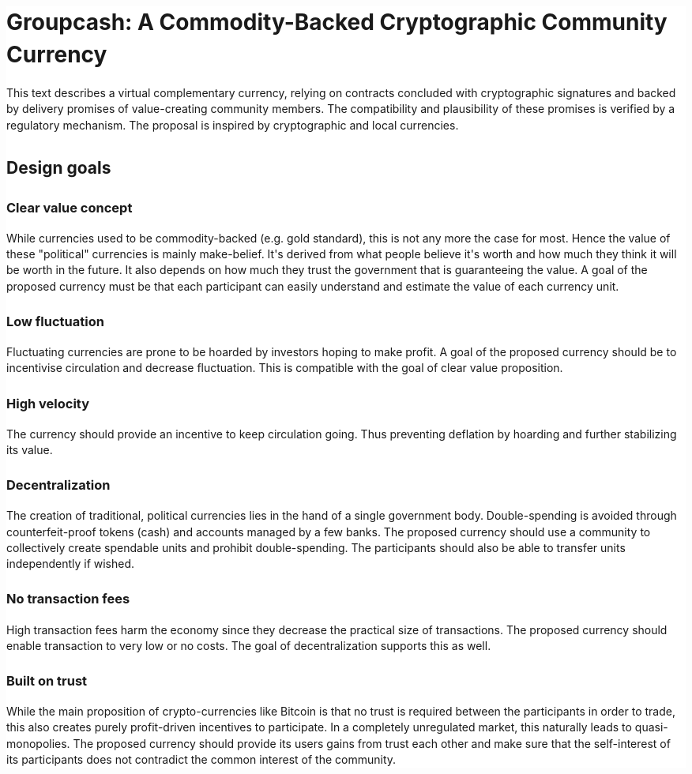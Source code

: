 # Groupcash: A Commodity-Backed Cryptographic Community Currency

This text describes a virtual complementary currency, relying on contracts concluded with cryptographic signatures and backed by delivery promises of value-creating community members. The compatibility and plausibility of these promises is verified by a regulatory mechanism. The proposal is inspired by cryptographic and local currencies.


## Design goals

### Clear value concept

While currencies used to be commodity-backed (e.g. gold standard), this is not any more the case for most. Hence the value of these "political" currencies is mainly make-belief. It's derived from what people believe it's worth and how much they think it will be worth in the future. It also depends on how much they trust the government that is guaranteeing the value. A goal of the proposed currency must be that each participant can easily understand and estimate the value of each currency unit.

### Low fluctuation

Fluctuating currencies are prone to be hoarded by investors hoping to make profit. A goal of the proposed currency should be to incentivise circulation and decrease fluctuation. This is compatible with the goal of clear value proposition.

### High velocity

The currency should provide an incentive to keep circulation going. Thus preventing deflation by hoarding and further stabilizing its value.

### Decentralization

The creation of traditional, political currencies lies in the hand of a single government body. Double-spending is avoided through counterfeit-proof tokens (cash) and accounts managed by a few banks. The proposed currency should use a community to collectively create spendable units and prohibit double-spending. The participants should also be able to transfer units independently if wished.

### No transaction fees

High transaction fees harm the economy since they decrease the practical size of transactions. The proposed currency should enable transaction to very low or no costs. The goal of decentralization supports this as well.

### Built on trust

While the main proposition of crypto-currencies like Bitcoin is that no trust is required between the participants in order to trade, this also creates purely profit-driven incentives to participate. In a completely unregulated market, this naturally leads to quasi-monopolies. The proposed currency should provide its users gains from trust each other and make sure that the self-interest of its participants does not contradict the common interest of the community.
